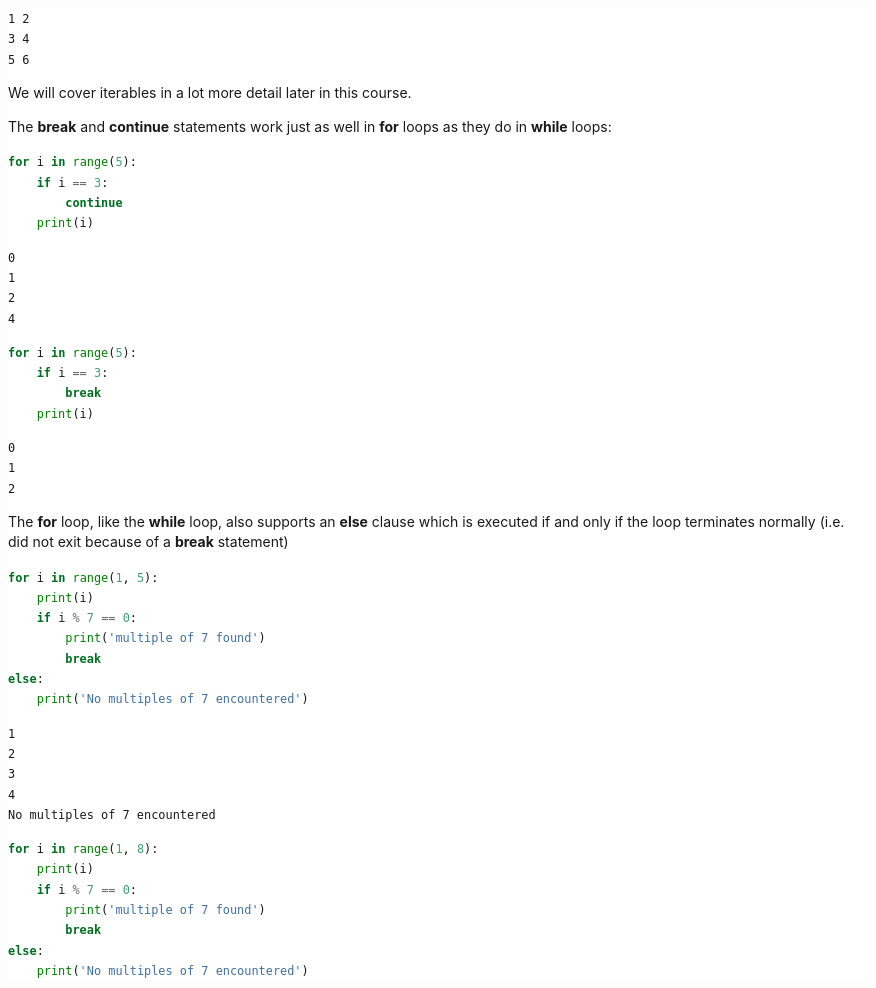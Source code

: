     1 2
    3 4
    5 6

We will cover iterables in a lot more detail later in this course.

The **break** and **continue** statements work just as well in **for** loops as they do in **while** loops:

```python
for i in range(5):
    if i == 3:
        continue
    print(i)
```

    0
    1
    2
    4

```python
for i in range(5):
    if i == 3:
        break
    print(i)
```

    0
    1
    2

The **for** loop, like the **while** loop, also supports an **else** clause which is executed if and only if the loop terminates normally (i.e. did not exit because of a **break** statement)

```python
for i in range(1, 5):
    print(i)
    if i % 7 == 0:
        print('multiple of 7 found')
        break
else:
    print('No multiples of 7 encountered')
```

    1
    2
    3
    4
    No multiples of 7 encountered

```python
for i in range(1, 8):
    print(i)
    if i % 7 == 0:
        print('multiple of 7 found')
        break
else:
    print('No multiples of 7 encountered')
```
